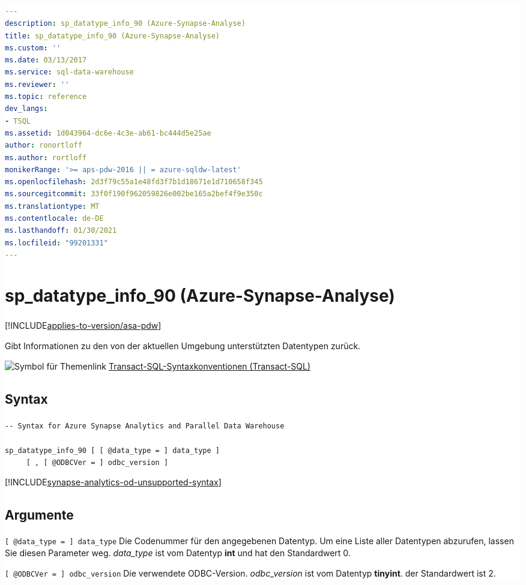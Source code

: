 ```yaml
---
description: sp_datatype_info_90 (Azure-Synapse-Analyse)
title: sp_datatype_info_90 (Azure-Synapse-Analyse)
ms.custom: ''
ms.date: 03/13/2017
ms.service: sql-data-warehouse
ms.reviewer: ''
ms.topic: reference
dev_langs:
- TSQL
ms.assetid: 1d043964-dc6e-4c3e-ab61-bc444d5e25ae
author: ronortloff
ms.author: rortloff
monikerRange: '>= aps-pdw-2016 || = azure-sqldw-latest'
ms.openlocfilehash: 2d3f79c55a1e48fd3f7b1d18671e1d710658f345
ms.sourcegitcommit: 33f0f190f962059826e002be165a2bef4f9e350c
ms.translationtype: MT
ms.contentlocale: de-DE
ms.lasthandoff: 01/30/2021
ms.locfileid: "99201331"
---
```

# <a name="sp_datatype_info_90-azure-synapse-analytics"></a>sp_datatype_info_90 (Azure-Synapse-Analyse)
[!INCLUDE[applies-to-version/asa-pdw](../../includes/applies-to-version/asa-pdw.md)]

  Gibt Informationen zu den von der aktuellen Umgebung unterstützten Datentypen zurück.  
  
 ![Symbol für Themenlink](../../database-engine/configure-windows/media/topic-link.gif "Symbol für Themenlink") [Transact-SQL-Syntaxkonventionen &#40;Transact-SQL&#41;](../../t-sql/language-elements/transact-sql-syntax-conventions-transact-sql.md)  
  
## <a name="syntax"></a>Syntax  
  
```syntaxsql  
-- Syntax for Azure Synapse Analytics and Parallel Data Warehouse  
  
sp_datatype_info_90 [ [ @data_type = ] data_type ]   
     [ , [ @ODBCVer = ] odbc_version ]   
```  

[!INCLUDE[synapse-analytics-od-unsupported-syntax](../../includes/synapse-analytics-od-unsupported-syntax.md)]
  
## <a name="arguments"></a>Argumente  
`[ @data_type = ] data_type` Die Codenummer für den angegebenen Datentyp. Um eine Liste aller Datentypen abzurufen, lassen Sie diesen Parameter weg. *data_type* ist vom Datentyp **int** und hat den Standardwert 0.  
  
`[ @ODBCVer = ] odbc_version` Die verwendete ODBC-Version. *odbc_version* ist vom Datentyp **tinyint**. der Standardwert ist 2.  
  